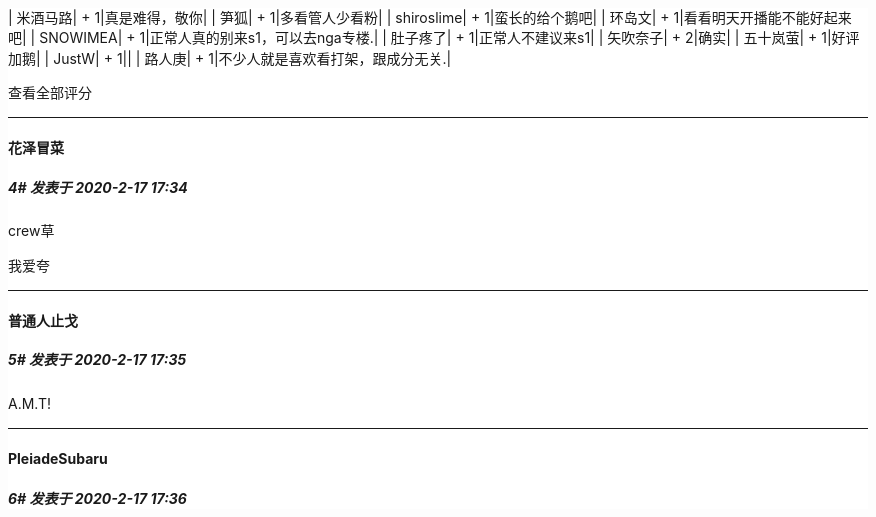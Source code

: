 | 米酒马路| + 1|真是难得，敬你|
| 笋狐| + 1|多看管人少看粉|
| shiroslime| + 1|蛮长的给个鹅吧|
| 环岛文| + 1|看看明天开播能不能好起来吧|
| SNOWIMEA| + 1|正常人真的别来s1，可以去nga专楼.|
| 肚子疼了| + 1|正常人不建议来s1|
| 矢吹奈子| + 2|确实|
| 五十岚萤| + 1|好评加鹅|
| JustW| + 1||
| 路人庚| + 1|不少人就是喜欢看打架，跟成分无关.|



查看全部评分






-----

####  花泽冒菜  
##### 4#       发表于 2020-2-17 17:34




crew草

我爱夸







-----

####  普通人止戈  
##### 5#       发表于 2020-2-17 17:35





A.M.T!







-----

####  PleiadeSubaru  
##### 6#       发表于 2020-2-17 17:36

